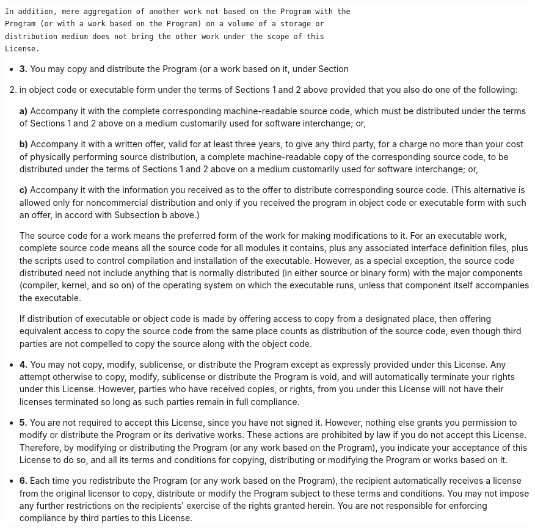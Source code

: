     In addition, mere aggregation of another work not based on the Program with the
    Program (or with a work based on the Program) on a volume of a storage or
    distribution medium does not bring the other work under the scope of this
    License.

- <strong>3.</strong> You may copy and distribute the Program (or a work based on it, under Section
2) in object code or executable form under the terms of Sections 1 and 2 above
provided that you also do one of the following:

    <strong>a)</strong> Accompany it with the complete corresponding machine-readable source code,
    which must be distributed under the terms of Sections 1 and 2 above on a medium
    customarily used for software interchange; or,

    <strong>b)</strong> Accompany it with a written offer, valid for at least three years, to give
    any third party, for a charge no more than your cost of physically performing
    source distribution, a complete machine-readable copy of the corresponding
    source code, to be distributed under the terms of Sections 1 and 2 above on a
    medium customarily used for software interchange; or,

    <strong>c)</strong> Accompany it with the information you received as to the offer to
    distribute corresponding source code. (This alternative is allowed only for
    noncommercial distribution and only if you received the program in object code
    or executable form with such an offer, in accord with Subsection b above.)

    The source code for a work means the preferred form of the work for making
    modifications to it. For an executable work, complete source code means all the
    source code for all modules it contains, plus any associated interface
    definition files, plus the scripts used to control compilation and installation
    of the executable. However, as a special exception, the source code distributed
    need not include anything that is normally distributed (in either source or
    binary form) with the major components (compiler, kernel, and so on) of the
    operating system on which the executable runs, unless that component itself
    accompanies the executable.

    If distribution of executable or object code is made by offering access to copy
    from a designated place, then offering equivalent access to copy the source code
    from the same place counts as distribution of the source code, even though third
    parties are not compelled to copy the source along with the object code.

- <strong>4.</strong> You may not copy, modify, sublicense, or distribute the Program except as
expressly provided under this License. Any attempt otherwise to copy, modify,
sublicense or distribute the Program is void, and will automatically terminate
your rights under this License. However, parties who have received copies, or
rights, from you under this License will not have their licenses terminated so
long as such parties remain in full compliance.

- <strong>5.</strong> You are not required to accept this License, since you have not signed it.
However, nothing else grants you permission to modify or distribute the Program
or its derivative works. These actions are prohibited by law if you do not
accept this License. Therefore, by modifying or distributing the Program (or any
work based on the Program), you indicate your acceptance of this License to do
so, and all its terms and conditions for copying, distributing or modifying the
Program or works based on it.

- <strong>6.</strong> Each time you redistribute the Program (or any work based on the Program),
the recipient automatically receives a license from the original licensor to
copy, distribute or modify the Program subject to these terms and conditions.
You may not impose any further restrictions on the recipients' exercise of the
rights granted herein. You are not responsible for enforcing compliance by third
parties to this License.
